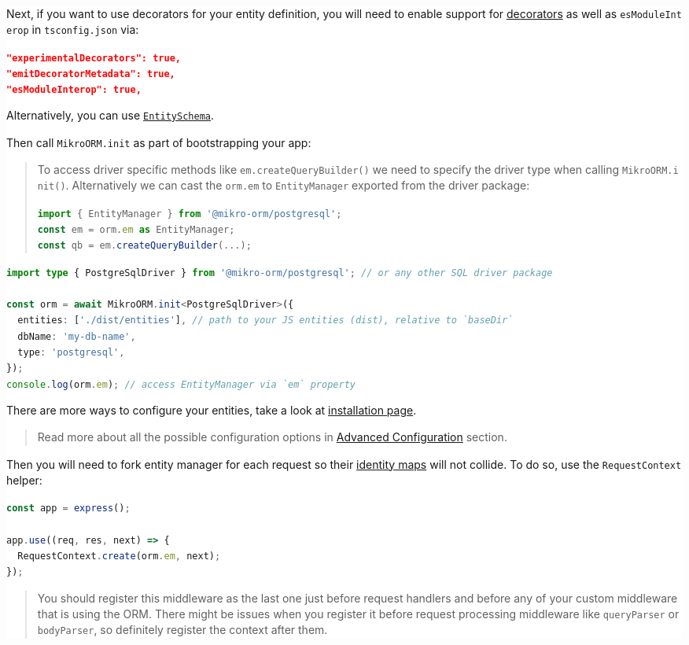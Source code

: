 Next, if you want to use decorators for your entity definition, you will need to enable support for [decorators](https://www.typescriptlang.org/docs/handbook/decorators.html) as well as `esModuleInterop` in `tsconfig.json` via:

```json
"experimentalDecorators": true,
"emitDecoratorMetadata": true,
"esModuleInterop": true,
```

Alternatively, you can use [`EntitySchema`](https://mikro-orm.io/docs/entity-schema).

Then call `MikroORM.init` as part of bootstrapping your app:

> To access driver specific methods like `em.createQueryBuilder()` we need to specify the driver type when calling `MikroORM.init()`. Alternatively we can cast the `orm.em` to `EntityManager` exported from the driver package:
> 
> ```ts
> import { EntityManager } from '@mikro-orm/postgresql';
> const em = orm.em as EntityManager;
> const qb = em.createQueryBuilder(...);
> ```

```typescript
import type { PostgreSqlDriver } from '@mikro-orm/postgresql'; // or any other SQL driver package

const orm = await MikroORM.init<PostgreSqlDriver>({
  entities: ['./dist/entities'], // path to your JS entities (dist), relative to `baseDir`
  dbName: 'my-db-name',
  type: 'postgresql',
});
console.log(orm.em); // access EntityManager via `em` property
```

There are more ways to configure your entities, take a look at [installation page](https://mikro-orm.io/docs/installation/).

> Read more about all the possible configuration options in [Advanced Configuration](https://mikro-orm.io/docs/configuration) section.

Then you will need to fork entity manager for each request so their [identity maps](https://mikro-orm.io/docs/identity-map/) will not collide. To do so, use the `RequestContext` helper:

```typescript
const app = express();

app.use((req, res, next) => {
  RequestContext.create(orm.em, next);
});
```

> You should register this middleware as the last one just before request handlers and before any of your custom middleware that is using the ORM. There might be issues when you register it before request processing middleware like `queryParser` or `bodyParser`, so definitely register the context after them. 
